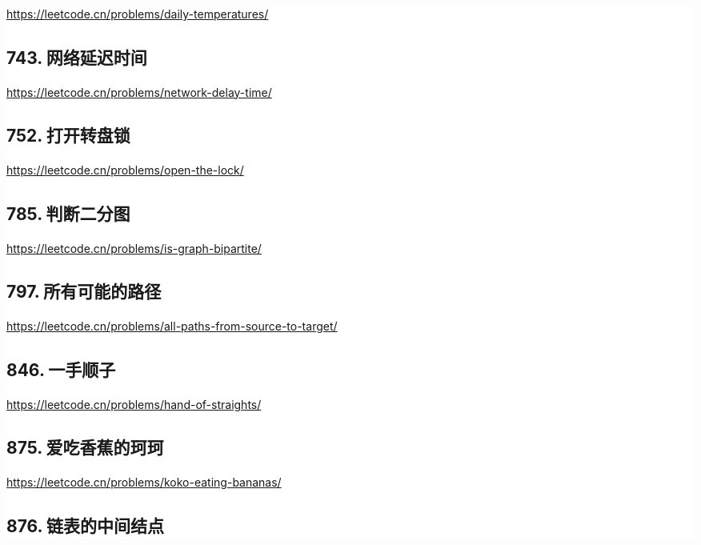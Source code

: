 <https://leetcode.cn/problems/daily-temperatures/>

```js

```

## 743. 网络延迟时间

<https://leetcode.cn/problems/network-delay-time/>

```js

```

## 752. 打开转盘锁

<https://leetcode.cn/problems/open-the-lock/>

```js

```

## 785. 判断二分图

<https://leetcode.cn/problems/is-graph-bipartite/>

```js

```

## 797. 所有可能的路径

<https://leetcode.cn/problems/all-paths-from-source-to-target/>

```js

```

## 846. 一手顺子

<https://leetcode.cn/problems/hand-of-straights/>

```js

```

## 875. 爱吃香蕉的珂珂

<https://leetcode.cn/problems/koko-eating-bananas/>

```js

```

## 876. 链表的中间结点
